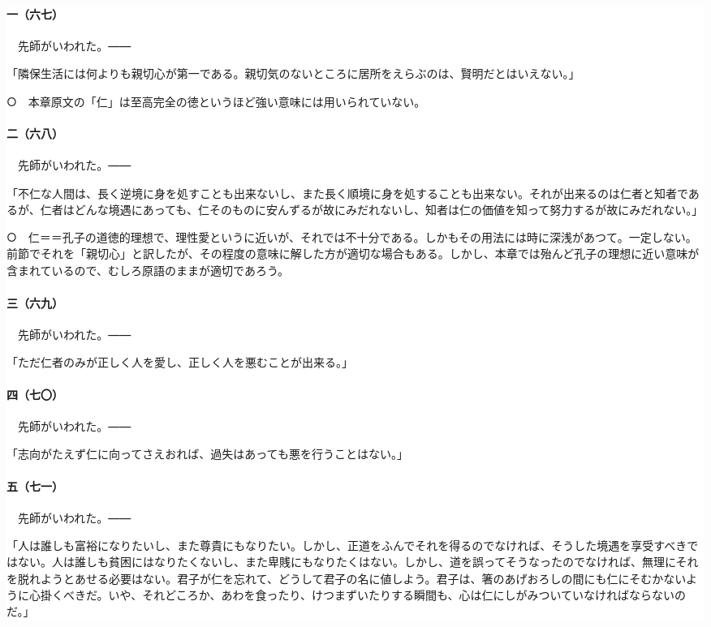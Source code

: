 



#### 一（六七）




　先師がいわれた。――

「隣保生活には何よりも親切心が第一である。親切気のないところに居所をえらぶのは、賢明だとはいえない。」




○　本章原文の「仁」は至高完全の徳というほど強い意味には用いられていない。





#### 二（六八）




　先師がいわれた。――

「不仁な人間は、長く逆境に身を処すことも出来ないし、また長く順境に身を処することも出来ない。それが出来るのは仁者と知者であるが、仁者はどんな境遇にあっても、仁そのものに安んずるが故にみだれないし、知者は仁の価値を知って努力するが故にみだれない。」




○　仁＝＝孔子の道徳的理想で、理性愛というに近いが、それでは不十分である。しかもその用法には時に深浅があつて。一定しない。前節でそれを「親切心」と訳したが、その程度の意味に解した方が適切な場合もある。しかし、本章では殆んど孔子の理想に近い意味が含まれているので、むしろ原語のままが適切であろう。





#### 三（六九）




　先師がいわれた。――

「ただ仁者のみが正しく人を愛し、正しく人を悪むことが出来る。」



#### 四（七〇）




　先師がいわれた。――

「志向がたえず仁に向ってさえおれば、過失はあっても悪を行うことはない。」



#### 五（七一）




　先師がいわれた。――

「人は誰しも富裕になりたいし、また尊貴にもなりたい。しかし、正道をふんでそれを得るのでなければ、そうした境遇を享受すべきではない。人は誰しも貧困にはなりたくないし、また卑賎にもなりたくはない。しかし、道を誤ってそうなったのでなければ、無理にそれを脱れようとあせる必要はない。君子が仁を忘れて、どうして君子の名に値しよう。君子は、箸のあげおろしの間にも仁にそむかないように心掛くべきだ。いや、それどころか、あわを食ったり、けつまずいたりする瞬間も、心は仁にしがみついていなければならないのだ。」
